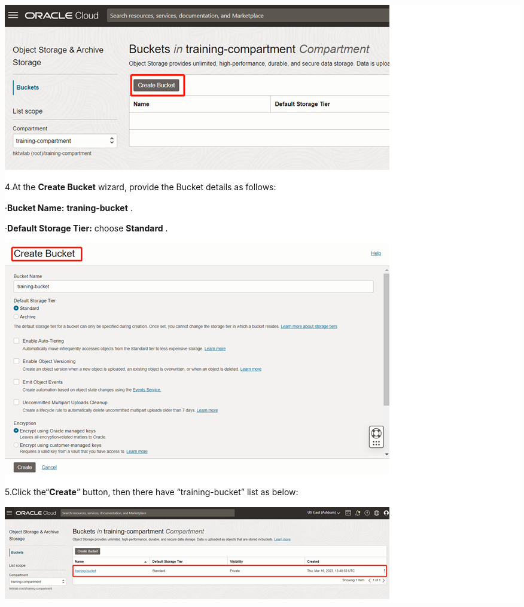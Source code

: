    ![Create_bucket01](image/create-cluster/01-create_bucket01.png)

4.At the **Create Bucket** wizard, provide the Bucket details as follows:

·**Bucket Name:**  **traning-bucket** .

·**Default Storage Tier:** choose **Standard** .

![create_bucket02](image/create-cluster/01-create_bucket02.png)

5.Click the“**Create**” button, then there have “training-bucket” list as below:

![bucket_list](image/create-cluster/02-bucket_list.png)
